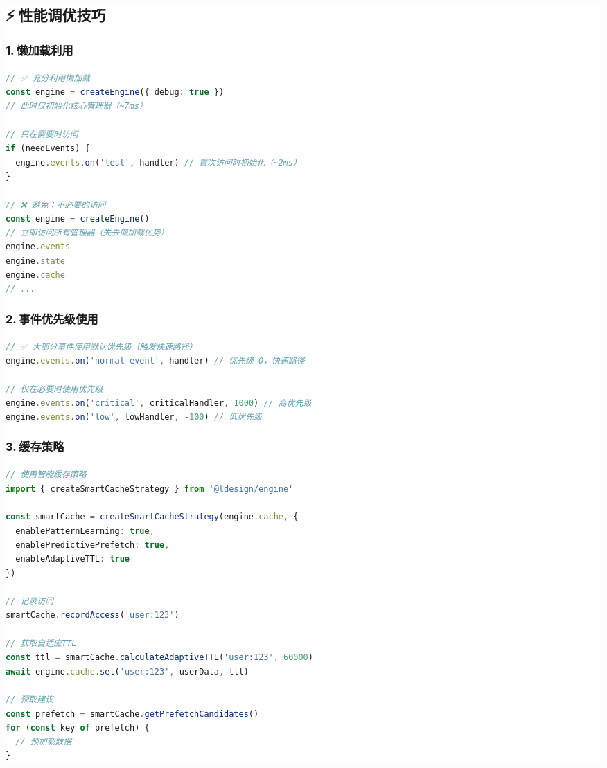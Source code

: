 ## ⚡ 性能调优技巧

### 1. 懒加载利用

```typescript
// ✅ 充分利用懒加载
const engine = createEngine({ debug: true })
// 此时仅初始化核心管理器（~7ms）

// 只在需要时访问
if (needEvents) {
  engine.events.on('test', handler) // 首次访问时初始化（~2ms）
}

// ❌ 避免：不必要的访问
const engine = createEngine()
// 立即访问所有管理器（失去懒加载优势）
engine.events
engine.state
engine.cache
// ...
```

### 2. 事件优先级使用

```typescript
// ✅ 大部分事件使用默认优先级（触发快速路径）
engine.events.on('normal-event', handler) // 优先级 0，快速路径

// 仅在必要时使用优先级
engine.events.on('critical', criticalHandler, 1000) // 高优先级
engine.events.on('low', lowHandler, -100) // 低优先级
```

### 3. 缓存策略

```typescript
// 使用智能缓存策略
import { createSmartCacheStrategy } from '@ldesign/engine'

const smartCache = createSmartCacheStrategy(engine.cache, {
  enablePatternLearning: true,
  enablePredictivePrefetch: true,
  enableAdaptiveTTL: true
})

// 记录访问
smartCache.recordAccess('user:123')

// 获取自适应TTL
const ttl = smartCache.calculateAdaptiveTTL('user:123', 60000)
await engine.cache.set('user:123', userData, ttl)

// 预取建议
const prefetch = smartCache.getPrefetchCandidates()
for (const key of prefetch) {
  // 预加载数据
}
```
